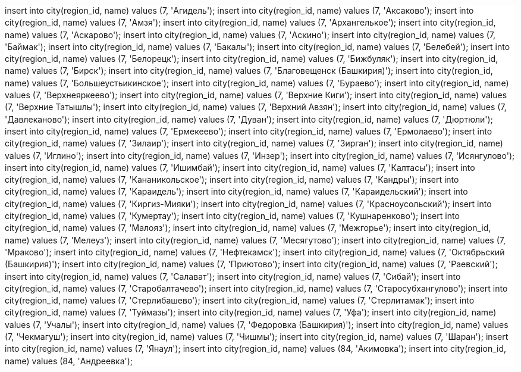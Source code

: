 insert into city(region_id, name) values (7, 'Агидель');
insert into city(region_id, name) values (7, 'Аксаково');
insert into city(region_id, name) values (7, 'Амзя');
insert into city(region_id, name) values (7, 'Архангелькое');
insert into city(region_id, name) values (7, 'Аскарово');
insert into city(region_id, name) values (7, 'Аскино');
insert into city(region_id, name) values (7, 'Баймак');
insert into city(region_id, name) values (7, 'Бакалы');
insert into city(region_id, name) values (7, 'Белебей');
insert into city(region_id, name) values (7, 'Белорецк');
insert into city(region_id, name) values (7, 'Бижбуляк');
insert into city(region_id, name) values (7, 'Бирск');
insert into city(region_id, name) values (7, 'Благовещенск (Башкирия)');
insert into city(region_id, name) values (7, 'Большеустьикинское');
insert into city(region_id, name) values (7, 'Бураево');
insert into city(region_id, name) values (7, 'Верхнеяркеево');
insert into city(region_id, name) values (7, 'Верхние Киги');
insert into city(region_id, name) values (7, 'Верхние Татышлы');
insert into city(region_id, name) values (7, 'Верхний Авзян');
insert into city(region_id, name) values (7, 'Давлеканово');
insert into city(region_id, name) values (7, 'Дуван');
insert into city(region_id, name) values (7, 'Дюртюли');
insert into city(region_id, name) values (7, 'Ермекеево');
insert into city(region_id, name) values (7, 'Ермолаево');
insert into city(region_id, name) values (7, 'Зилаир');
insert into city(region_id, name) values (7, 'Зирган');
insert into city(region_id, name) values (7, 'Иглино');
insert into city(region_id, name) values (7, 'Инзер');
insert into city(region_id, name) values (7, 'Исянгулово');
insert into city(region_id, name) values (7, 'Ишимбай');
insert into city(region_id, name) values (7, 'Калтасы');
insert into city(region_id, name) values (7, 'Кананикольское');
insert into city(region_id, name) values (7, 'Кандры');
insert into city(region_id, name) values (7, 'Караидель');
insert into city(region_id, name) values (7, 'Караидельский');
insert into city(region_id, name) values (7, 'Киргиз-Мияки');
insert into city(region_id, name) values (7, 'Красноусольский');
insert into city(region_id, name) values (7, 'Кумертау');
insert into city(region_id, name) values (7, 'Кушнаренково');
insert into city(region_id, name) values (7, 'Малояз');
insert into city(region_id, name) values (7, 'Межгорье');
insert into city(region_id, name) values (7, 'Мелеуз');
insert into city(region_id, name) values (7, 'Месягутово');
insert into city(region_id, name) values (7, 'Мраково');
insert into city(region_id, name) values (7, 'Нефтекамск');
insert into city(region_id, name) values (7, 'Октябрьский (Башкирия)');
insert into city(region_id, name) values (7, 'Приютово');
insert into city(region_id, name) values (7, 'Раевский');
insert into city(region_id, name) values (7, 'Салават');
insert into city(region_id, name) values (7, 'Сибай');
insert into city(region_id, name) values (7, 'Старобалтачево');
insert into city(region_id, name) values (7, 'Старосубхангулово');
insert into city(region_id, name) values (7, 'Стерлибашево');
insert into city(region_id, name) values (7, 'Стерлитамак');
insert into city(region_id, name) values (7, 'Туймазы');
insert into city(region_id, name) values (7, 'Уфа');
insert into city(region_id, name) values (7, 'Учалы');
insert into city(region_id, name) values (7, 'Федоровка (Башкирия)');
insert into city(region_id, name) values (7, 'Чекмагуш');
insert into city(region_id, name) values (7, 'Чишмы');
insert into city(region_id, name) values (7, 'Шаран');
insert into city(region_id, name) values (7, 'Янаул');
insert into city(region_id, name) values (84, 'Акимовка');
insert into city(region_id, name) values (84, 'Андреевка');